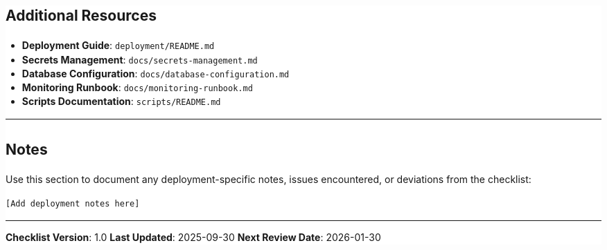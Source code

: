 ## Additional Resources

- **Deployment Guide**: `deployment/README.md`
- **Secrets Management**: `docs/secrets-management.md`
- **Database Configuration**: `docs/database-configuration.md`
- **Monitoring Runbook**: `docs/monitoring-runbook.md`
- **Scripts Documentation**: `scripts/README.md`

---

## Notes

Use this section to document any deployment-specific notes, issues encountered, or deviations from the checklist:

```
[Add deployment notes here]
```

---

**Checklist Version**: 1.0
**Last Updated**: 2025-09-30
**Next Review Date**: 2026-01-30
